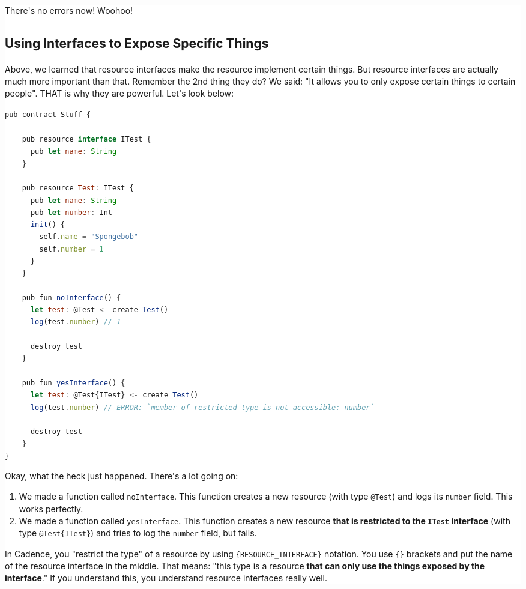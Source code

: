 There's no errors now! Woohoo!

## Using Interfaces to Expose Specific Things

Above, we learned that resource interfaces make the resource implement certain things. But resource interfaces are actually much more important than that. Remember the 2nd thing they do? We said: "It allows you to only expose certain things to certain people". THAT is why they are powerful. Let's look below:

```javascript
pub contract Stuff {

    pub resource interface ITest {
      pub let name: String
    }

    pub resource Test: ITest {
      pub let name: String
      pub let number: Int
      init() {
        self.name = "Spongebob"
        self.number = 1
      }
    }

    pub fun noInterface() {
      let test: @Test <- create Test()
      log(test.number) // 1

      destroy test
    }

    pub fun yesInterface() {
      let test: @Test{ITest} <- create Test()
      log(test.number) // ERROR: `member of restricted type is not accessible: number`

      destroy test
    }
}
```

Okay, what the heck just happened. There's a lot going on:
1. We made a function called `noInterface`. This function creates a new resource (with type `@Test`) and logs its `number` field. This works perfectly.
2. We made a function called `yesInterface`. This function creates a new resource **that is restricted to the `ITest` interface** (with type `@Test{ITest}`) and tries to log the `number` field, but fails.

In Cadence, you "restrict the type" of a resource by using `{RESOURCE_INTERFACE}` notation. You use `{}` brackets and put the name of the resource interface in the middle. That means: "this type is a resource **that can only use the things exposed by the interface**." If you understand this, you understand resource interfaces really well.
